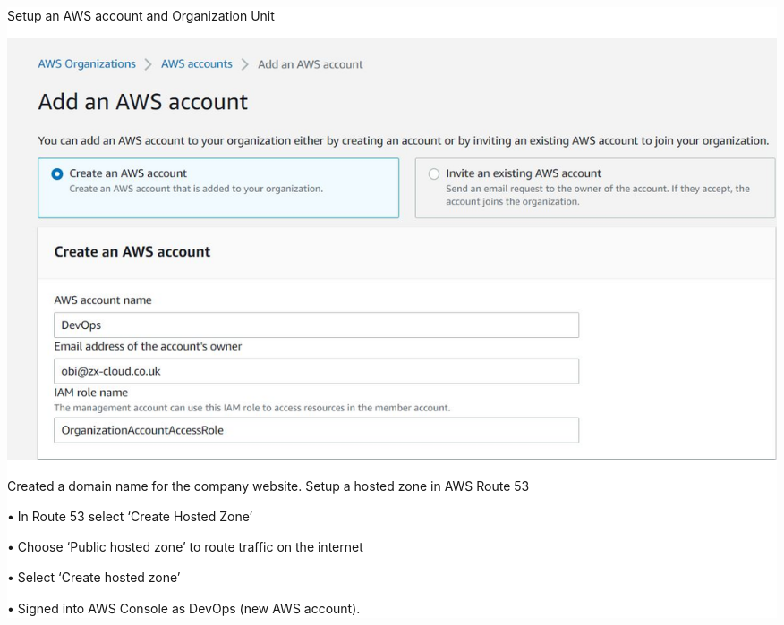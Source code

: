 
Setup an AWS account and Organization Unit


![awsacct](images/awsacct.JPG)


Created a domain name for the company website.
Setup a hosted zone in AWS Route 53

•	In Route 53 select ‘Create Hosted Zone’

•	Choose ‘Public hosted zone’ to route traffic on the internet

•	Select ‘Create hosted zone’

•	Signed into AWS Console as DevOps (new AWS account).
